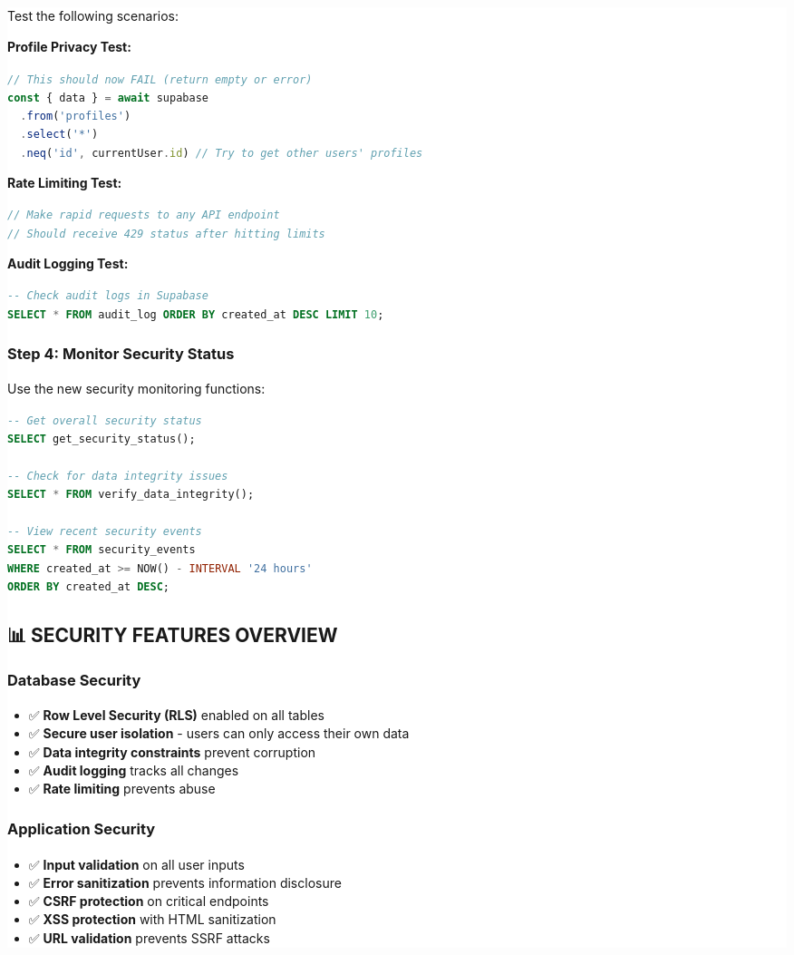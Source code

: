 Test the following scenarios:

**Profile Privacy Test:**
```javascript
// This should now FAIL (return empty or error)
const { data } = await supabase
  .from('profiles')
  .select('*')
  .neq('id', currentUser.id) // Try to get other users' profiles
```

**Rate Limiting Test:**
```javascript
// Make rapid requests to any API endpoint
// Should receive 429 status after hitting limits
```

**Audit Logging Test:**
```sql
-- Check audit logs in Supabase
SELECT * FROM audit_log ORDER BY created_at DESC LIMIT 10;
```

### Step 4: Monitor Security Status

Use the new security monitoring functions:

```sql
-- Get overall security status
SELECT get_security_status();

-- Check for data integrity issues
SELECT * FROM verify_data_integrity();

-- View recent security events
SELECT * FROM security_events 
WHERE created_at >= NOW() - INTERVAL '24 hours'
ORDER BY created_at DESC;
```

## 📊 **SECURITY FEATURES OVERVIEW**

### Database Security
- ✅ **Row Level Security (RLS)** enabled on all tables
- ✅ **Secure user isolation** - users can only access their own data
- ✅ **Data integrity constraints** prevent corruption
- ✅ **Audit logging** tracks all changes
- ✅ **Rate limiting** prevents abuse

### Application Security  
- ✅ **Input validation** on all user inputs
- ✅ **Error sanitization** prevents information disclosure
- ✅ **CSRF protection** on critical endpoints
- ✅ **XSS protection** with HTML sanitization
- ✅ **URL validation** prevents SSRF attacks
